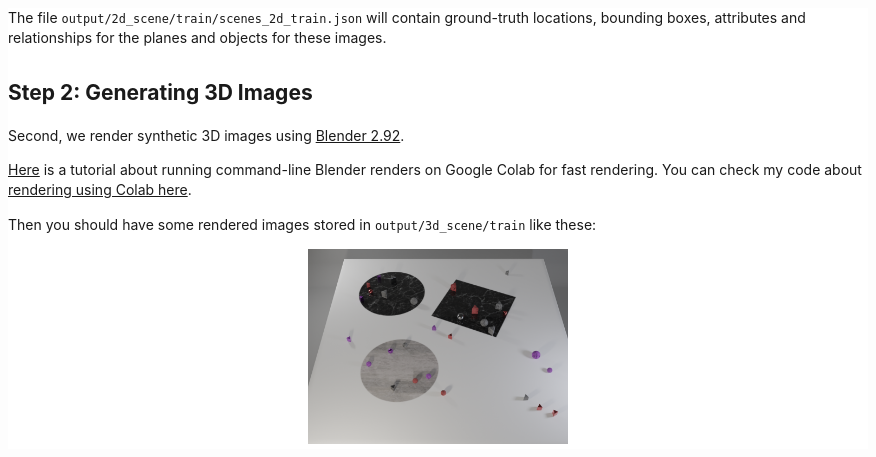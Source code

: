 The file `output/2d_scene/train/scenes_2d_train.json` will contain ground-truth locations, bounding boxes, attributes 
and relationships for the planes and objects for these images.

## Step 2: Generating 3D Images
Second, we render synthetic 3D images using [Blender 2.92](https://www.blender.org/). 

[Here](https://github.com/sujeendran/BlenderRenderWithColab/blob/main/BlenderRenderWithColab.ipynb) is a tutorial about 
running command-line Blender renders on Google Colab for fast rendering. 
You can check my code about [rendering using Colab here](image_generation/gen_3d_images.ipynb).

Then you should have some rendered images stored in `output/3d_scene/train` like these:

<div align="center">
  <img src="images/3d_train_011001.png" width="260px" height="195px">